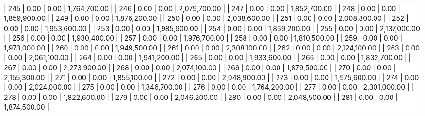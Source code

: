 |             245 |            0.00 |            0.00 |    1,764,700.00 |
|             246 |            0.00 |            0.00 |    2,079,700.00 |
|             247 |            0.00 |            0.00 |    1,852,700.00 |
|             248 |            0.00 |            0.00 |    1,859,900.00 |
|             249 |            0.00 |            0.00 |    1,876,200.00 |
|             250 |            0.00 |            0.00 |    2,038,600.00 |
|             251 |            0.00 |            0.00 |    2,008,800.00 |
|             252 |            0.00 |            0.00 |    1,953,600.00 |
|             253 |            0.00 |            0.00 |    1,985,900.00 |
|             254 |            0.00 |            0.00 |    1,869,200.00 |
|             255 |            0.00 |            0.00 |    2,137,000.00 |
|             256 |            0.00 |            0.00 |    1,930,400.00 |
|             257 |            0.00 |            0.00 |    1,976,700.00 |
|             258 |            0.00 |            0.00 |    1,810,500.00 |
|             259 |            0.00 |            0.00 |    1,973,000.00 |
|             260 |            0.00 |            0.00 |    1,949,500.00 |
|             261 |            0.00 |            0.00 |    2,308,100.00 |
|             262 |            0.00 |            0.00 |    2,124,100.00 |
|             263 |            0.00 |            0.00 |    2,061,100.00 |
|             264 |            0.00 |            0.00 |    1,941,200.00 |
|             265 |            0.00 |            0.00 |    1,933,600.00 |
|             266 |            0.00 |            0.00 |    1,832,700.00 |
|             267 |            0.00 |            0.00 |    2,273,900.00 |
|             268 |            0.00 |            0.00 |    2,074,100.00 |
|             269 |            0.00 |            0.00 |    1,879,500.00 |
|             270 |            0.00 |            0.00 |    2,155,300.00 |
|             271 |            0.00 |            0.00 |    1,855,100.00 |
|             272 |            0.00 |            0.00 |    2,048,900.00 |
|             273 |            0.00 |            0.00 |    1,975,600.00 |
|             274 |            0.00 |            0.00 |    2,024,000.00 |
|             275 |            0.00 |            0.00 |    1,846,700.00 |
|             276 |            0.00 |            0.00 |    1,764,200.00 |
|             277 |            0.00 |            0.00 |    2,301,000.00 |
|             278 |            0.00 |            0.00 |    1,822,600.00 |
|             279 |            0.00 |            0.00 |    2,046,200.00 |
|             280 |            0.00 |            0.00 |    2,048,500.00 |
|             281 |            0.00 |            0.00 |    1,874,500.00 |